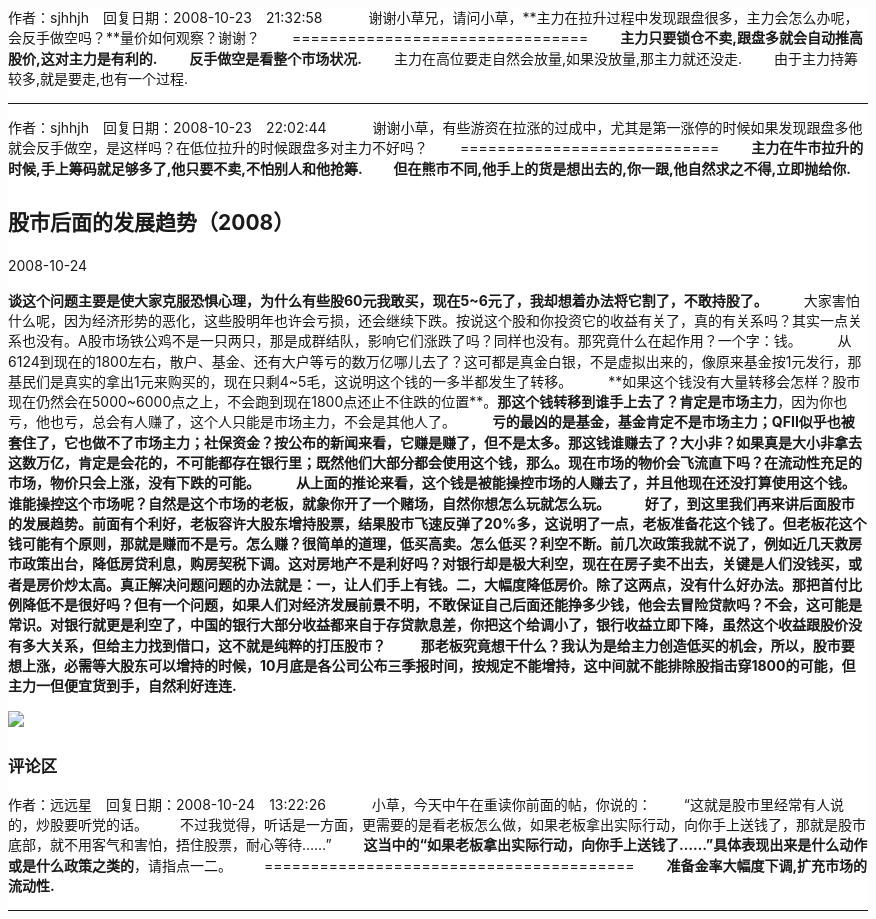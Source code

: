 
作者：sjhhjh　回复日期：2008-10-23　21:32:58　
　　谢谢小草兄，请问小草，**主力在拉升过程中发现跟盘很多，主力会怎么办呢，会反手做空吗？**量价如何观察？谢谢？
　　================================
　　**主力只要锁仓不卖,跟盘多就会自动推高股价,这对主力是有利的.**
　　**反手做空是看整个市场状况.**
　　主力在高位要走自然会放量,如果没放量,那主力就还没走.
　　由于主力持筹较多,就是要走,也有一个过程.

---

作者：sjhhjh　回复日期：2008-10-23　22:02:44　
　　谢谢小草，有些游资在拉涨的过成中，尤其是第一涨停的时候如果发现跟盘多他就会反手做空，是这样吗？在低位拉升的时候跟盘多对主力不好吗？
　　============================
　　**主力在牛市拉升的时候,手上筹码就足够多了,他只要不卖,不怕别人和他抢筹.
　　但在熊市不同,他手上的货是想出去的,你一跟,他自然求之不得,立即抛给你.**

## 股市后面的发展趋势（2008）

2008-10-24

**谈这个问题主要是使大家克服恐惧心理，为什么有些股60元我敢买，现在5~6元了，我却想着办法将它割了，不敢持股了。**
　　
大家害怕什么呢，因为经济形势的恶化，这些股明年也许会亏损，还会继续下跌。按说这个股和你投资它的收益有关了，真的有关系吗？其实一点关系也没有。A股市场铁公鸡不是一只两只，那是成群结队，影响它们涨跌了吗？同样也没有。那究竟什么在起作用？一个字：钱。
　　
从6124到现在的1800左右，散户、基金、还有大户等亏的数万亿哪儿去了？这可都是真金白银，不是虚拟出来的，像原来基金按1元发行，那基民们是真实的拿出1元来购买的，现在只剩4~5毛，这说明这个钱的一多半都发生了转移。
　　
**如果这个钱没有大量转移会怎样？股市现在仍然会在5000~6000点之上，不会跑到现在1800点还止不住跌的位置**。**那这个钱转移到谁手上去了？肯定是市场主力**，因为你也亏，他也亏，总会有人赚了，这个人只能是市场主力，不会是其他人了。
　　
**亏的最凶的是基金，基金肯定不是市场主力；QFII似乎也被套住了，它也做不了市场主力；社保资金？按公布的新闻来看，它赚是赚了，但不是太多。那这钱谁赚去了？大小非？如果真是大小非拿去这数万亿，肯定是会花的，不可能都存在银行里；既然他们大部分都会使用这个钱，那么。现在市场的物价会飞流直下吗？在流动性充足的市场，物价只会上涨，没有下跌的可能。**
　　
**从上面的推论来看，这个钱是被能操控市场的人赚去了，并且他现在还没打算使用这个钱。**谁能操控这个市场呢？**自然是这个市场的老板**，就象你开了一个赌场，自然你想怎么玩就怎么玩。
　　
好了，到这里我们再来讲后面股市的发展趋势。**前面有个利好，老板容许大股东增持股票，结果股市飞速反弹了20%多，这说明了一点，老板准备花这个钱了**。**但老板花这个钱可能有个原则，那就是赚而不是亏。怎么赚？很简单的道理，低买高卖**。**怎么低买？利空不断**。前几次政策我就不说了，**例如近几天救房市政策出台，降低房贷利息，购房契税下调。这对房地产不是利好吗？对银行却是极大利空，现在在房子卖不出去，关键是人们没钱买，或者是房价炒太高**。**真正解决问题问题的办法就是：一，让人们手上有钱。二，大幅度降低房价。除了这两点，没有什么好办法**。**那把首付比例降低不是很好吗？但有一个问题，如果人们对经济发展前景不明，不敢保证自己后面还能挣多少钱，他会去冒险贷款吗？不会，这可能是常识**。**对银行就更是利空了，中国的银行大部分收益都来自于存贷款息差，你把这个给调小了，银行收益立即下降**，**虽然这个收益跟股价没有多大关系，但给主力找到借口，这不就是纯粹的打压股市？**
　　
**那老板究竟想干什么？我认为是给主力创造低买的机会**，所以，股市要想上涨，必需等大股东可以增持的时候，10月底是各公司公布三季报时间，按规定不能增持，这中间就不能排除股指击穿1800的可能，但**主力一但便宜货到手，自然利好连连.**

![](https://img.arctee.cn/one/202209051314147.png)

### 评论区

作者：远远星　回复日期：2008-10-24　13:22:26　
　　小草，今天中午在重读你前面的帖，你说的：
　　“这就是股市里经常有人说的，炒股要听党的话。
　　不过我觉得，听话是一方面，更需要的是看老板怎么做，如果老板拿出实际行动，向你手上送钱了，那就是股市底部，就不用客气和害怕，捂住股票，耐心等待……”
　　**这当中的“如果老板拿出实际行动，向你手上送钱了……”具体表现出来是什么动作或是什么政策之类的**，请指点一二。
　　========================================
　　**准备金率大幅度下调,扩充市场的流动性.**

---